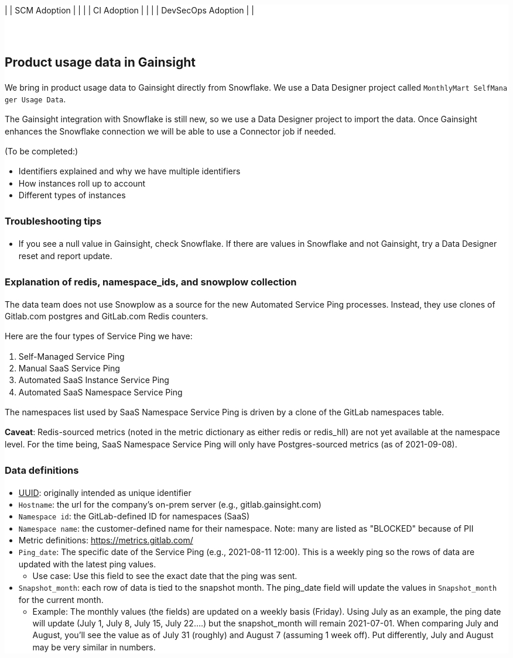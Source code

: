 |  | SCM Adoption |  |
|  | CI Adoption |  |
|  | DevSecOps Adoption |  |

<br>

## Product usage data in Gainsight

We bring in product usage data to Gainsight directly from Snowflake. We use a Data Designer project called `MonthlyMart SelfManager Usage Data`.

The Gainsight integration with Snowflake is still new, so we use a Data Designer project to import the data. Once Gainsight enhances the Snowflake connection we will be able to use a Connector job if needed.

(To be completed:)

- Identifiers explained and why we have multiple identifiers
- How instances roll up to account
- Different types of instances

### Troubleshooting tips

- If you see a null value in Gainsight, check Snowflake. If there are values in Snowflake and not Gainsight, try a Data Designer reset and report update.

### Explanation of redis, namespace_ids, and snowplow collection

The data team does not use Snowplow as a source for the new Automated Service Ping processes. Instead, they use clones of Gitlab.com postgres and GitLab.com Redis counters.

Here are the four types of Service Ping we have:

1. Self-Managed Service Ping
1. Manual SaaS Service Ping
1. Automated SaaS Instance Service Ping
1. Automated SaaS Namespace Service Ping

The namespaces list used by SaaS Namespace Service Ping is driven by a clone of the GitLab namespaces table.

**Caveat**: Redis-sourced metrics (noted in the metric dictionary as either redis or redis_hll) are not yet available at the namespace level. For the time being, SaaS Namespace Service Ping will only have Postgres-sourced metrics (as of 2021-09-08).



### Data definitions

- [UUID](https://docs.gitlab.com/ee/development/usage_ping/dictionary.html#uuid): originally intended as unique identifier
- `Hostname`: the url for the company’s on-prem server (e.g., gitlab.gainsight.com)
- `Namespace id`: the GitLab-defined ID for namespaces (SaaS)
- `Namespace name`: the customer-defined name for their namespace. Note: many are listed as "BLOCKED" because of PII
- Metric definitions: https://metrics.gitlab.com/
- `Ping_date`: The specific date of the Service Ping (e.g., 2021-08-11 12:00). This is a weekly ping so the rows of data are updated with the latest ping values.
  - Use case: Use this field to see the exact date that the ping was sent.
- `Snapshot_month`: each row of data is tied to the snapshot month. The ping_date field will update the values in `Snapshot_month` for the current month.
  - Example: The monthly values (the fields) are updated on a weekly basis (Friday). Using July as an example, the ping date will update (July 1, July 8, July 15, July 22….) but the snapshot_month will remain 2021-07-01. When comparing July and August, you’ll see the value as of July 31 (roughly) and August 7 (assuming 1 week off). Put differently, July and August may be very similar in numbers.